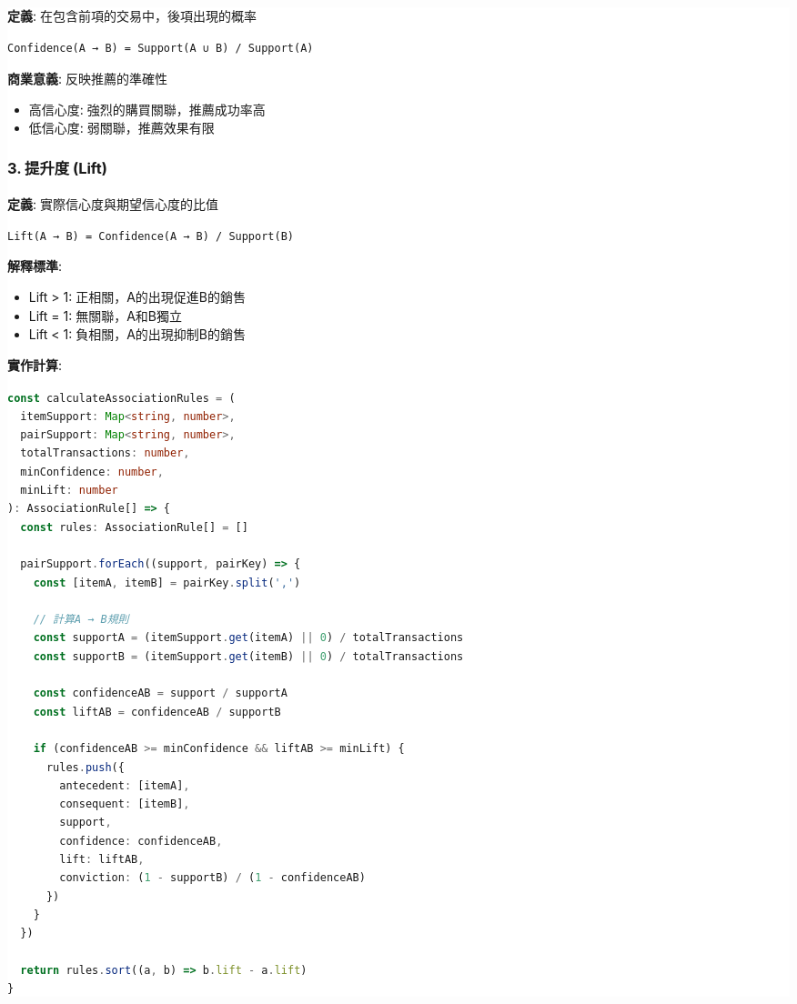 **定義**: 在包含前項的交易中，後項出現的概率
```
Confidence(A → B) = Support(A ∪ B) / Support(A)
```

**商業意義**: 反映推薦的準確性
- 高信心度: 強烈的購買關聯，推薦成功率高
- 低信心度: 弱關聯，推薦效果有限

### 3. 提升度 (Lift)

**定義**: 實際信心度與期望信心度的比值
```
Lift(A → B) = Confidence(A → B) / Support(B)
```

**解釋標準**:
- Lift > 1: 正相關，A的出現促進B的銷售
- Lift = 1: 無關聯，A和B獨立
- Lift < 1: 負相關，A的出現抑制B的銷售

**實作計算**:
```typescript
const calculateAssociationRules = (
  itemSupport: Map<string, number>,
  pairSupport: Map<string, number>,
  totalTransactions: number,
  minConfidence: number,
  minLift: number
): AssociationRule[] => {
  const rules: AssociationRule[] = []
  
  pairSupport.forEach((support, pairKey) => {
    const [itemA, itemB] = pairKey.split(',')
    
    // 計算A → B規則
    const supportA = (itemSupport.get(itemA) || 0) / totalTransactions
    const supportB = (itemSupport.get(itemB) || 0) / totalTransactions
    
    const confidenceAB = support / supportA
    const liftAB = confidenceAB / supportB
    
    if (confidenceAB >= minConfidence && liftAB >= minLift) {
      rules.push({
        antecedent: [itemA],
        consequent: [itemB],
        support,
        confidence: confidenceAB,
        lift: liftAB,
        conviction: (1 - supportB) / (1 - confidenceAB)
      })
    }
  })
  
  return rules.sort((a, b) => b.lift - a.lift)
}
```
